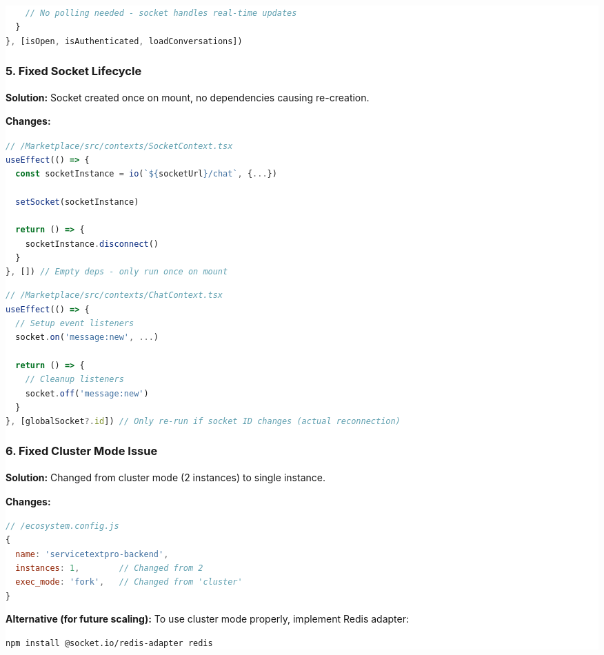 ```typescript
    // No polling needed - socket handles real-time updates
  }
}, [isOpen, isAuthenticated, loadConversations])
```

### 5. Fixed Socket Lifecycle
**Solution:** Socket created once on mount, no dependencies causing re-creation.

**Changes:**
```typescript
// /Marketplace/src/contexts/SocketContext.tsx
useEffect(() => {
  const socketInstance = io(`${socketUrl}/chat`, {...})
  
  setSocket(socketInstance)
  
  return () => {
    socketInstance.disconnect()
  }
}, []) // Empty deps - only run once on mount
```

```typescript
// /Marketplace/src/contexts/ChatContext.tsx
useEffect(() => {
  // Setup event listeners
  socket.on('message:new', ...)
  
  return () => {
    // Cleanup listeners
    socket.off('message:new')
  }
}, [globalSocket?.id]) // Only re-run if socket ID changes (actual reconnection)
```

### 6. Fixed Cluster Mode Issue
**Solution:** Changed from cluster mode (2 instances) to single instance.

**Changes:**
```javascript
// /ecosystem.config.js
{
  name: 'servicetextpro-backend',
  instances: 1,        // Changed from 2
  exec_mode: 'fork',   // Changed from 'cluster'
}
```

**Alternative (for future scaling):**
To use cluster mode properly, implement Redis adapter:
```bash
npm install @socket.io/redis-adapter redis
```
